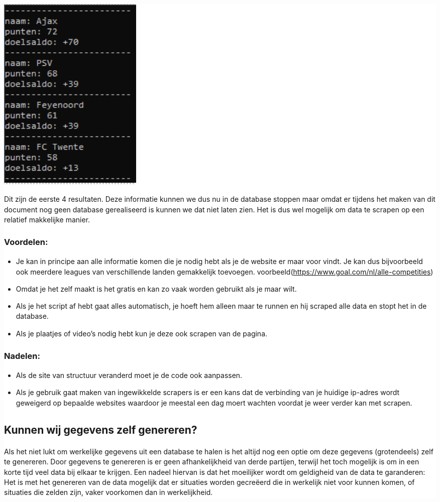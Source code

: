  ![Screenshot 2](pictures/Screenshot_1.png)
 
Dit zijn de eerste 4 resultaten. Deze informatie kunnen we dus nu in de database stoppen maar omdat er tijdens het maken van dit document nog geen database gerealiseerd is kunnen we dat niet laten zien. Het is dus wel mogelijk om data te scrapen op een relatief makkelijke manier. 

### Voordelen:  

- Je kan in principe aan alle informatie komen die je nodig hebt als je de website er maar voor vindt. Je kan dus bijvoorbeeld ook meerdere leagues van verschillende landen gemakkelijk toevoegen. voorbeeld(https://www.goal.com/nl/alle-competities)

- Omdat je het zelf maakt is het gratis en kan zo vaak worden gebruikt als je maar wilt.

- Als je het script af hebt gaat alles automatisch, je hoeft hem alleen maar te runnen en hij scraped alle data en stopt het in de database.

- Als je plaatjes of video’s nodig hebt kun je deze ook scrapen van de pagina.

### Nadelen: 

- Als de site van structuur veranderd moet je de code ook aanpassen.

- Als je gebruik gaat maken van ingewikkelde scrapers is er een kans dat de verbinding van je huidige ip-adres wordt geweigerd op bepaalde websites waardoor je meestal een dag moert wachten voordat je weer verder kan met scrapen.

## Kunnen wij gegevens zelf genereren?
Als het niet lukt om werkelijke gegevens uit een database te halen is het altijd nog een optie om deze gegevens (grotendeels) zelf te genereren. Door gegevens te genereren is er geen afhankelijkheid van derde partijen, terwijl het toch mogelijk is om in een korte tijd veel data bij elkaar te krijgen.
Een nadeel hiervan is dat het moeilijker wordt om geldigheid van de data te garanderen: Het is met het genereren van de data mogelijk dat er situaties worden gecreëerd die in werkelijk niet voor kunnen komen, of situaties die zelden zijn, vaker voorkomen dan in werkelijkheid.
